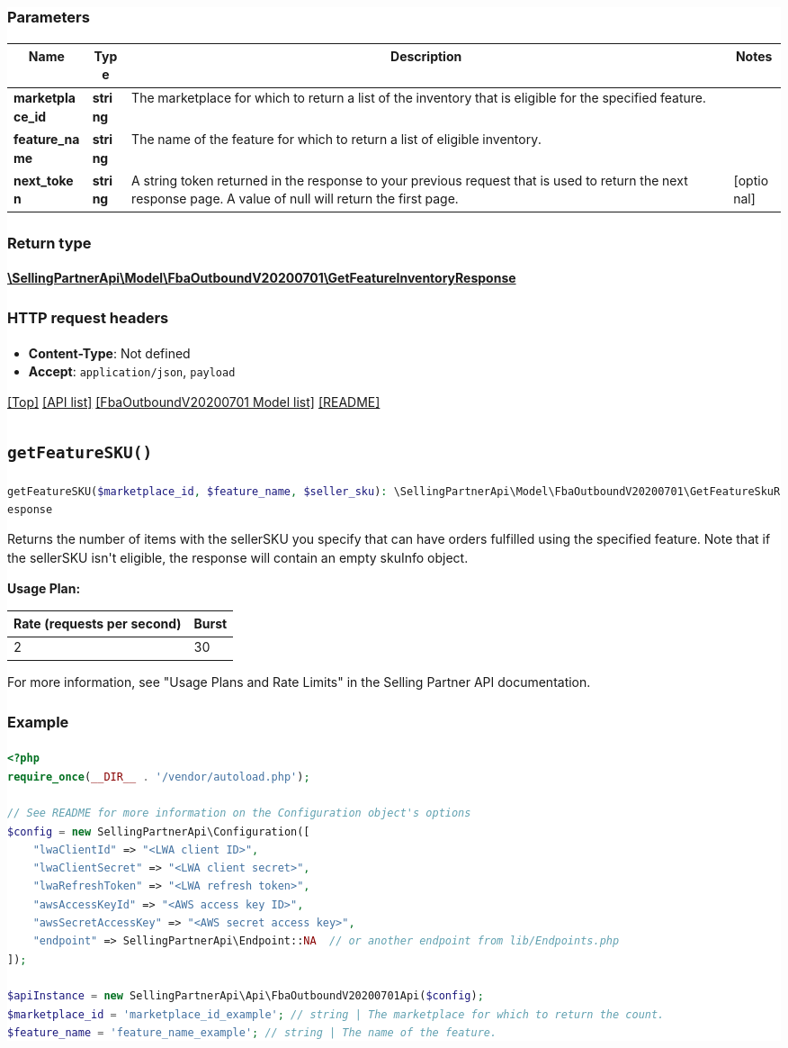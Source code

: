 ### Parameters

Name | Type | Description  | Notes
------------- | ------------- | ------------- | -------------
 **marketplace_id** | **string**| The marketplace for which to return a list of the inventory that is eligible for the specified feature. |
 **feature_name** | **string**| The name of the feature for which to return a list of eligible inventory. |
 **next_token** | **string**| A string token returned in the response to your previous request that is used to return the next response page. A value of null will return the first page. | [optional]

### Return type

[**\SellingPartnerApi\Model\FbaOutboundV20200701\GetFeatureInventoryResponse**](../Model/FbaOutboundV20200701/GetFeatureInventoryResponse.md)

### HTTP request headers

- **Content-Type**: Not defined
- **Accept**: `application/json`, `payload`

[[Top]](#) [[API list]](../)
[[FbaOutboundV20200701 Model list]](../Model/FbaOutboundV20200701)
[[README]](../../README.md)

## `getFeatureSKU()`

```php
getFeatureSKU($marketplace_id, $feature_name, $seller_sku): \SellingPartnerApi\Model\FbaOutboundV20200701\GetFeatureSkuResponse
```



Returns the number of items with the sellerSKU you specify that can have orders fulfilled using the specified feature. Note that if the sellerSKU isn't eligible, the response will contain an empty skuInfo object.

**Usage Plan:**

| Rate (requests per second) | Burst |
| ---- | ---- |
| 2 | 30 |

For more information, see \"Usage Plans and Rate Limits\" in the Selling Partner API documentation.

### Example

```php
<?php
require_once(__DIR__ . '/vendor/autoload.php');

// See README for more information on the Configuration object's options
$config = new SellingPartnerApi\Configuration([
    "lwaClientId" => "<LWA client ID>",
    "lwaClientSecret" => "<LWA client secret>",
    "lwaRefreshToken" => "<LWA refresh token>",
    "awsAccessKeyId" => "<AWS access key ID>",
    "awsSecretAccessKey" => "<AWS secret access key>",
    "endpoint" => SellingPartnerApi\Endpoint::NA  // or another endpoint from lib/Endpoints.php
]);

$apiInstance = new SellingPartnerApi\Api\FbaOutboundV20200701Api($config);
$marketplace_id = 'marketplace_id_example'; // string | The marketplace for which to return the count.
$feature_name = 'feature_name_example'; // string | The name of the feature.
```
